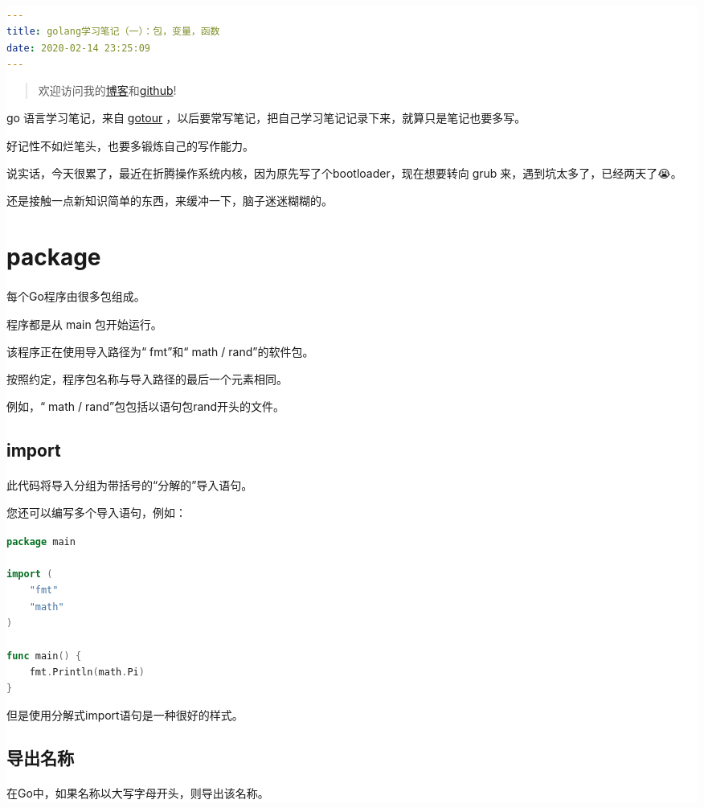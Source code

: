 ```yaml
---
title: golang学习笔记（一）：包，变量，函数
date: 2020-02-14 23:25:09
---
```


> 欢迎访问我的[博客](http://blog.tanweime.com/)和[github](https://github.com/veeupup)!

go 语言学习笔记，来自 [gotour](https://tour.golang.org/list) ，以后要常写笔记，把自己学习笔记记录下来，就算只是笔记也要多写。

好记性不如烂笔头，也要多锻炼自己的写作能力。

说实话，今天很累了，最近在折腾操作系统内核，因为原先写了个bootloader，现在想要转向 grub 来，遇到坑太多了，已经两天了😭。

还是接触一点新知识简单的东西，来缓冲一下，脑子迷迷糊糊的。



# **package**

每个Go程序由很多包组成。

程序都是从 main 包开始运行。

该程序正在使用导入路径为“ fmt”和“ math / rand”的软件包。

按照约定，程序包名称与导入路径的最后一个元素相同。

 例如，“ math / rand”包包括以语句包rand开头的文件。

## import

此代码将导入分组为带括号的“分解的”导入语句。

您还可以编写多个导入语句，例如：

```go
package main

import (
	"fmt"
	"math"
)

func main() {
	fmt.Println(math.Pi)
}

```

但是使用分解式import语句是一种很好的样式。

## **导出名称**

在Go中，如果名称以大写字母开头，则导出该名称。
